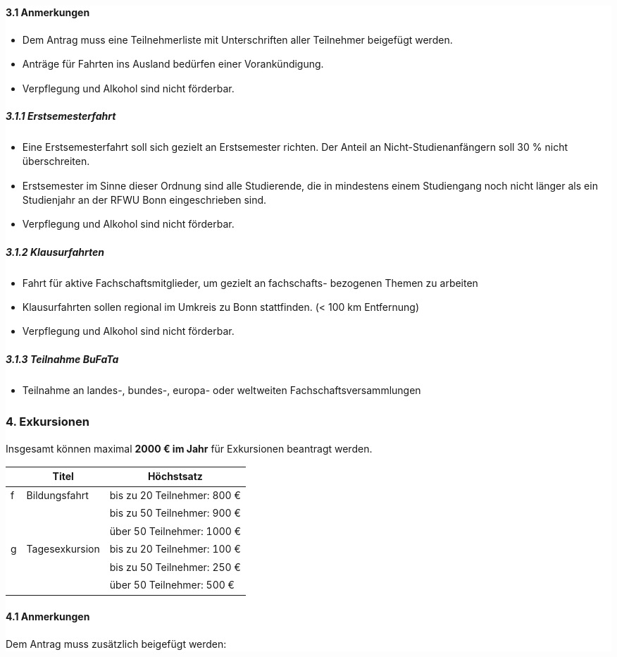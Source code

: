 

#### 3.1 Anmerkungen

- Dem Antrag muss eine Teilnehmerliste mit Unterschriften aller
    Teilnehmer beigefügt werden.

- Anträge für Fahrten ins Ausland bedürfen einer Vorankündigung.

- Verpflegung und Alkohol sind nicht förderbar.

##### 3.1.1 Erstsemesterfahrt

- Eine Erstsemesterfahrt soll sich gezielt an Erstsemester richten.
    Der Anteil an Nicht-Studienanfängern soll 30 % nicht überschreiten.

- Erstsemester im Sinne dieser Ordnung sind alle Studierende, die in
    mindestens einem Studiengang noch nicht länger als ein Studienjahr
    an der RFWU Bonn eingeschrieben sind.

- Verpflegung und Alkohol sind nicht förderbar.

##### 3.1.2 Klausurfahrten

- Fahrt für aktive Fachschaftsmitglieder, um gezielt an fachschafts-
    bezogenen Themen zu arbeiten

- Klausurfahrten sollen regional im Umkreis zu Bonn stattfinden. (\<
    100 km Entfernung)

- Verpflegung und Alkohol sind nicht förderbar.

##### 3.1.3 Teilnahme BuFaTa

- Teilnahme an landes-, bundes-, europa- oder weltweiten
    Fachschaftsversammlungen

### 4. Exkursionen

Insgesamt können maximal **2000 € im Jahr** für Exkursionen beantragt
werden.

|   | Titel          | Höchstsatz                  |
|---|----------------|-----------------------------|
| f | Bildungsfahrt  | bis zu 20 Teilnehmer: 800 € |
|   |                | bis zu 50 Teilnehmer: 900 € |
|   |                | über 50 Teilnehmer: 1000 €  |
| g | Tagesexkursion | bis zu 20 Teilnehmer: 100 € |
|   |                | bis zu 50 Teilnehmer: 250 € |
|   |                | über 50 Teilnehmer: 500 €   |

#### 4.1 Anmerkungen

Dem Antrag muss zusätzlich beigefügt werden:
